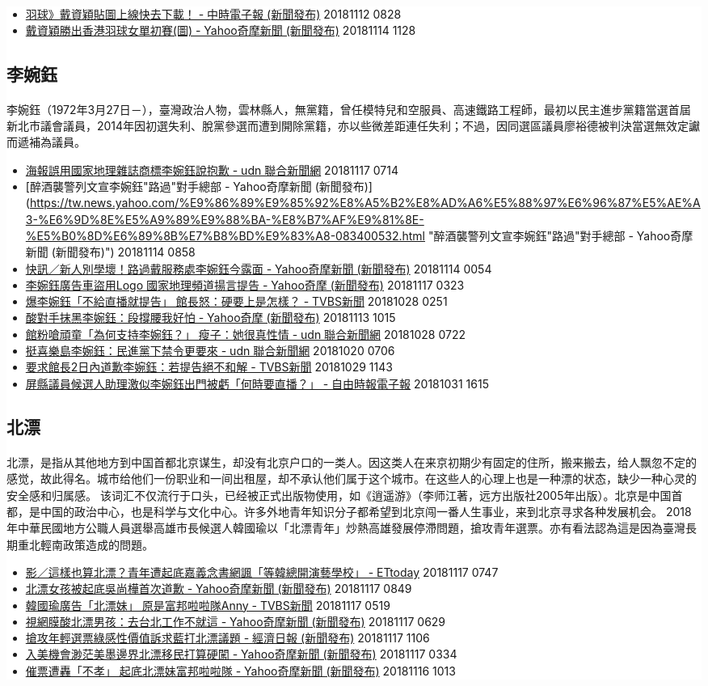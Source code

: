 - [羽球》戴資穎貼圖上線快去下載！ - 中時電子報 (新聞發布)](https://www.chinatimes.com/realtimenews/20181112002898-260403 "羽球》戴資穎貼圖上線快去下載！ - 中時電子報 (新聞發布)") 20181112 0828
- [戴資穎勝出香港羽球女單初賽(圖) - Yahoo奇摩新聞 (新聞發布)](https://tw.news.yahoo.com/%E6%88%B4%E8%B3%87%E7%A9%8E%E5%8B%9D%E5%87%BA%E9%A6%99%E6%B8%AF%E7%BE%BD%E7%90%83%E5%A5%B3%E5%96%AE%E5%88%9D%E8%B3%BD-%E5%9C%96-110754430.html "戴資穎勝出香港羽球女單初賽(圖) - Yahoo奇摩新聞 (新聞發布)") 20181114 1128

## 李婉鈺

李婉鈺（1972年3月27日－），臺灣政治人物，雲林縣人，無黨籍，曾任模特兒和空服員、高速鐵路工程師，最初以民主進步黨籍當選首屆新北市議會議員，2014年因初選失利、脫黨參選而遭到開除黨籍，亦以些微差距連任失利；不過，因同選區議員廖裕德被判決當選無效定讞而遞補為議員。
- [海報誤用國家地理雜誌商標李婉鈺說抱歉 - udn 聯合新聞網](https://udn.com/news/story/6656/3486212 "海報誤用國家地理雜誌商標李婉鈺說抱歉 - udn 聯合新聞網") 20181117 0714
- [醉酒襲警列文宣李婉鈺"路過"對手總部 - Yahoo奇摩新聞 (新聞發布)](https://tw.news.yahoo.com/%E9%86%89%E9%85%92%E8%A5%B2%E8%AD%A6%E5%88%97%E6%96%87%E5%AE%A3-%E6%9D%8E%E5%A9%89%E9%88%BA-%E8%B7%AF%E9%81%8E-%E5%B0%8D%E6%89%8B%E7%B8%BD%E9%83%A8-083400532.html "醉酒襲警列文宣李婉鈺"路過"對手總部 - Yahoo奇摩新聞 (新聞發布)") 20181114 0858
- [快訊／新人別學壞！路過戴服務處李婉鈺今露面 - Yahoo奇摩新聞 (新聞發布)](https://tw.news.yahoo.com/%E5%BF%AB%E8%A8%8A-%E6%96%B0%E4%BA%BA%E5%88%A5%E5%AD%B8%E5%A3%9E-%E8%B7%AF%E9%81%8E%E6%88%B4%E6%9C%8D%E5%8B%99%E8%99%95-%E6%9D%8E%E5%A9%89%E9%88%BA%E4%BB%8A%E9%9C%B2%E9%9D%A2-004313624.html "快訊／新人別學壞！路過戴服務處李婉鈺今露面 - Yahoo奇摩新聞 (新聞發布)") 20181114 0054
- [李婉鈺廣告車盜用Logo 國家地理頻道揚言提告 - Yahoo奇摩 (新聞發布)](https://tw.mobi.yahoo.com/news/%E6%9D%8E%E5%A9%89%E9%88%BA%E5%BB%A3%E5%91%8A%E8%BB%8A%E7%9B%9C%E7%94%A8logo-%E5%9C%8B%E5%AE%B6%E5%9C%B0%E7%90%86%E9%A0%BB%E9%81%93%E6%8F%9A%E8%A8%80%E6%8F%90%E5%91%8A-032308844.html "李婉鈺廣告車盜用Logo 國家地理頻道揚言提告 - Yahoo奇摩 (新聞發布)") 20181117 0323
- [爆李婉鈺「不給直播就提告」 館長怒：硬要上是怎樣？ - TVBS新聞](https://news.tvbs.com.tw/politics/1018171 "爆李婉鈺「不給直播就提告」 館長怒：硬要上是怎樣？ - TVBS新聞") 20181028 0251
- [酸對手抹黑李婉鈺：段撐腰我好怕 - Yahoo奇摩 (新聞發布)](https://tw.mobi.yahoo.com/news/%E9%85%B8%E5%B0%8D%E6%89%8B%E6%8A%B9%E9%BB%91-%E6%9D%8E%E5%A9%89%E9%88%BA-%E6%AE%B5%E6%92%90%E8%85%B0%E6%88%91%E5%A5%BD%E6%80%95-101524930.html "酸對手抹黑李婉鈺：段撐腰我好怕 - Yahoo奇摩 (新聞發布)") 20181113 1015
- [館粉嗆頑童「為何支持李婉鈺？」 瘦子：她很真性情 - udn 聯合新聞網](https://udn.com/news/story/7323/3447236 "館粉嗆頑童「為何支持李婉鈺？」 瘦子：她很真性情 - udn 聯合新聞網") 20181028 0722
- [挺喜樂島李婉鈺：民進黨下禁令更要來 - udn 聯合新聞網](https://udn.com/news/story/6656/3432726 "挺喜樂島李婉鈺：民進黨下禁令更要來 - udn 聯合新聞網") 20181020 0706
- [要求館長2日內道歉李婉鈺：若提告絕不和解 - TVBS新聞](https://news.tvbs.com.tw/politics/1019026 "要求館長2日內道歉李婉鈺：若提告絕不和解 - TVBS新聞") 20181029 1143
- [屏縣議員候選人助理激似李婉鈺出門被虧「何時要直播？」 - 自由時報電子報](http://news.ltn.com.tw/news/politics/breakingnews/2598310 "屏縣議員候選人助理激似李婉鈺出門被虧「何時要直播？」 - 自由時報電子報") 20181031 1615

## 北漂

北漂，是指从其他地方到中国首都北京谋生，却没有北京户口的一类人。因这类人在来京初期少有固定的住所，搬来搬去，给人飘忽不定的感觉，故此得名。城市给他们一份职业和一间出租屋，却不承认他们属于这个城市。在这些人的心理上也是一种漂的状态，缺少一种心灵的安全感和归属感。
该词汇不仅流行于口头，已经被正式出版物使用，如《逍遥游》（李师江著，远方出版社2005年出版）。北京是中国首都，是中国的政治中心，也是科学与文化中心。许多外地青年知识分子都希望到北京闯一番人生事业，来到北京寻求各种发展机会。
2018年中華民國地方公職人員選舉高雄市長候選人韓國瑜以「北漂青年」炒熱高雄發展停滯問題，搶攻青年選票。亦有看法認為這是因為臺灣長期重北輕南政策造成的問題。
- [影／這樣也算北漂？青年遭起底嘉義念書網諷「等韓總開演藝學校」 - ETtoday](https://www.ettoday.net/news/20181117/1308749.htm "影／這樣也算北漂？青年遭起底嘉義念書網諷「等韓總開演藝學校」 - ETtoday") 20181117 0747
- [北漂女孩被起底吳尚樺首次道歉 - Yahoo奇摩新聞 (新聞發布)](https://tw.news.yahoo.com/%E5%8C%97%E6%BC%82%E5%A5%B3%E5%AD%A9%E8%A2%AB%E8%B5%B7%E5%BA%95-%E5%90%B3%E5%B0%9A%E6%A8%BA%E9%A6%96%E6%AC%A1%E9%81%93%E6%AD%89-081700075.html "北漂女孩被起底吳尚樺首次道歉 - Yahoo奇摩新聞 (新聞發布)") 20181117 0849
- [韓國瑜廣告「北漂妹」 原是富邦啦啦隊Anny - TVBS新聞](https://news.tvbs.com.tw/politics/1030937 "韓國瑜廣告「北漂妹」 原是富邦啦啦隊Anny - TVBS新聞") 20181117 0519
- [視網膜酸北漂男孩：去台北工作不就這 - Yahoo奇摩新聞 (新聞發布)](https://tw.news.yahoo.com/%E8%A6%96%E7%B6%B2%E8%86%9C%E9%85%B8%E5%8C%97%E6%BC%82%E7%94%B7%E5%AD%A9-%E5%8E%BB%E5%8F%B0%E5%8C%97%E5%B7%A5%E4%BD%9C%E4%B8%8D%E5%B0%B1%E9%80%99-061024800.html "視網膜酸北漂男孩：去台北工作不就這 - Yahoo奇摩新聞 (新聞發布)") 20181117 0629
- [搶攻年輕選票綠感性價值訴求藍打北漂議題 - 經濟日報 (新聞發布)](https://money.udn.com/money/story/7307/3486548 "搶攻年輕選票綠感性價值訴求藍打北漂議題 - 經濟日報 (新聞發布)") 20181117 1106
- [入美機會渺茫美墨邊界北漂移民打算硬闖 - Yahoo奇摩新聞 (新聞發布)](https://tw.news.yahoo.com/%E5%85%A5%E7%BE%8E%E6%A9%9F%E6%9C%83%E6%B8%BA%E8%8C%AB-%E7%BE%8E%E5%A2%A8%E9%82%8A%E7%95%8C%E5%8C%97%E6%BC%82%E7%A7%BB%E6%B0%91%E6%89%93%E7%AE%97%E7%A1%AC%E9%97%96-033401554.html "入美機會渺茫美墨邊界北漂移民打算硬闖 - Yahoo奇摩新聞 (新聞發布)") 20181117 0334
- [催票遭轟「不孝」 起底北漂妹富邦啦啦隊 - Yahoo奇摩新聞 (新聞發布)](https://tw.news.yahoo.com/video/%E5%82%AC%E7%A5%A8%E9%81%AD%E8%BD%9F-%E4%B8%8D%E5%AD%9D-%E8%B5%B7%E5%BA%95%E5%8C%97%E6%BC%82%E5%A6%B9%E5%AF%8C%E9%82%A6%E5%95%A6%E5%95%A6%E9%9A%8A-095242875.html "催票遭轟「不孝」 起底北漂妹富邦啦啦隊 - Yahoo奇摩新聞 (新聞發布)") 20181116 1013
